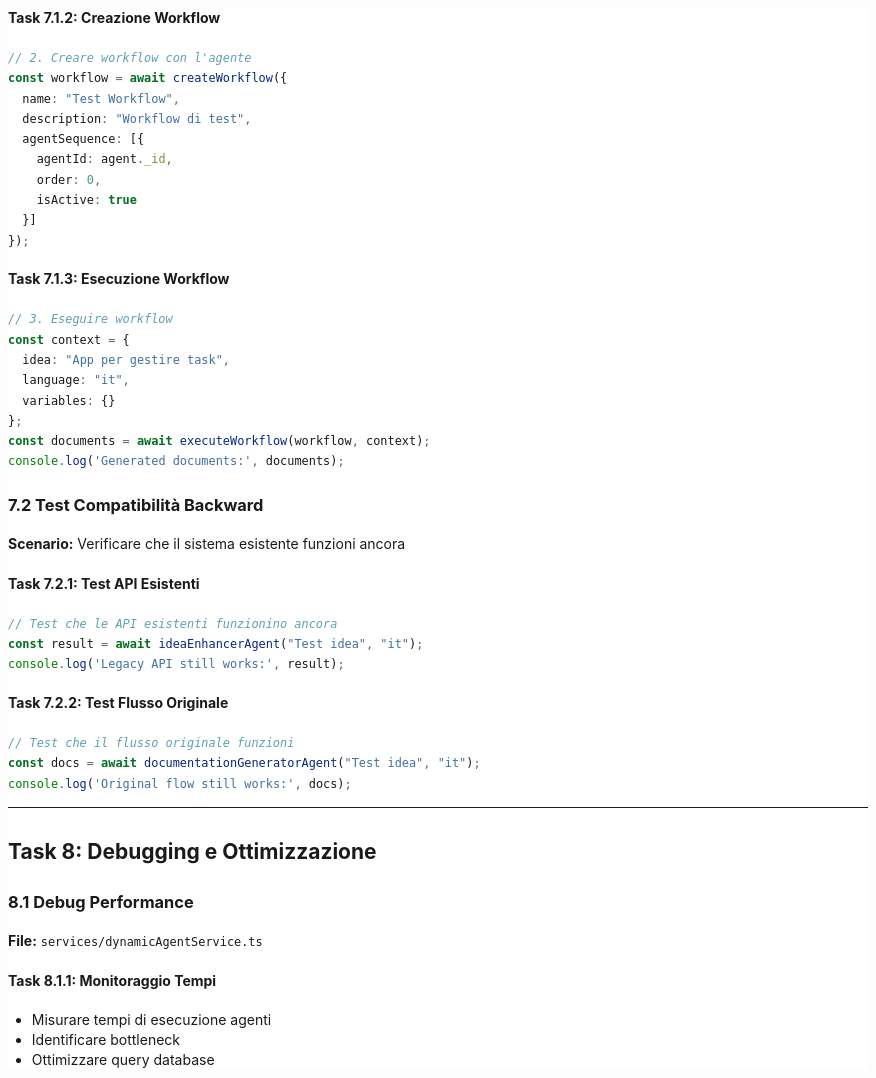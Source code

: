 #### Task 7.1.2: Creazione Workflow
```typescript
// 2. Creare workflow con l'agente
const workflow = await createWorkflow({
  name: "Test Workflow",
  description: "Workflow di test",
  agentSequence: [{
    agentId: agent._id,
    order: 0,
    isActive: true
  }]
});
```

#### Task 7.1.3: Esecuzione Workflow
```typescript
// 3. Eseguire workflow
const context = {
  idea: "App per gestire task",
  language: "it",
  variables: {}
};
const documents = await executeWorkflow(workflow, context);
console.log('Generated documents:', documents);
```

### 7.2 Test Compatibilità Backward
**Scenario:** Verificare che il sistema esistente funzioni ancora

#### Task 7.2.1: Test API Esistenti
```typescript
// Test che le API esistenti funzionino ancora
const result = await ideaEnhancerAgent("Test idea", "it");
console.log('Legacy API still works:', result);
```

#### Task 7.2.2: Test Flusso Originale
```typescript
// Test che il flusso originale funzioni
const docs = await documentationGeneratorAgent("Test idea", "it");
console.log('Original flow still works:', docs);
```

---

## Task 8: Debugging e Ottimizzazione

### 8.1 Debug Performance
**File:** `services/dynamicAgentService.ts`

#### Task 8.1.1: Monitoraggio Tempi
- Misurare tempi di esecuzione agenti
- Identificare bottleneck
- Ottimizzare query database
